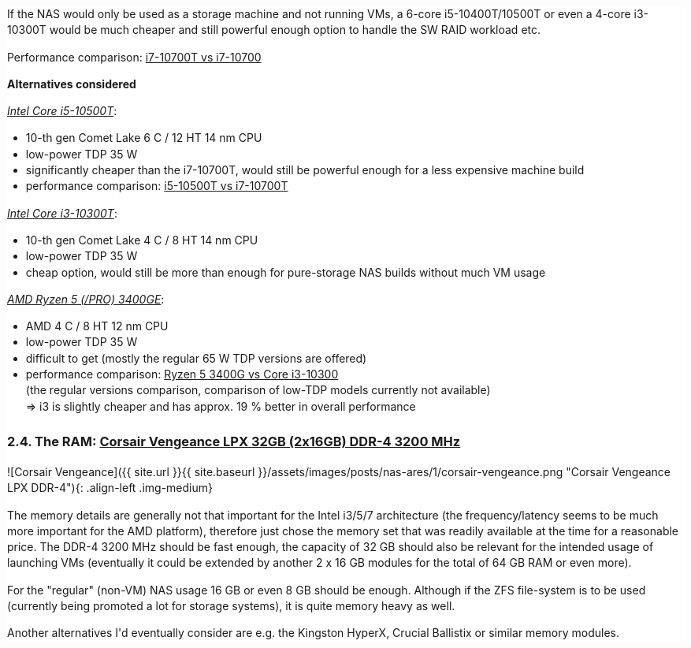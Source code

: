 If the NAS would only be used as a storage machine and not running VM&zwj;s, a 6-core i5-10400T/10500T or even a 4-core i3-10300T would be much cheaper and still powerful enough option to handle the SW RAID workload etc.

Performance comparison: [i7-10700T vs i7-10700](https://cpu.userbenchmark.com/Compare/Intel-Core-i7-10700T-vs-Intel-Core-i7-10700/m1218230vs4077)


**Alternatives considered**

*[Intel Core i5-10500T](https://www.intel.com/content/www/us/en/products/processors/core/i5-processors/i5-10500t.html)*:

- 10-th gen Comet Lake 6 C / 12 HT 14 nm CPU
- low-power TDP 35 W
- significantly cheaper than the i7-10700T, would still be powerful enough for a less expensive machine build
- performance comparison: [i5-10500T vs i7-10700T](https://cpu.userbenchmark.com/Compare/Intel-Core-i5-10500T-vs-Intel-Core-i7-10700T/m1204939vsm1218230)


*[Intel Core i3-10300T](https://www.intel.com/content/www/us/e/products/processors/core/i3-processors/i3-10300t.html)*:

- 10-th gen Comet Lake 4 C / 8 HT 14 nm CPU
- low-power TDP 35 W
- cheap option, would still be more than enough for pure-storage NAS builds without much VM usage

*[AMD Ryzen 5 (/PRO) 3400GE](https://www.amd.com/en/products/apu/amd-ryzen-5-pro-3400ge)*:

- AMD 4 C / 8 HT 12 nm CPU
- low-power TDP 35 W
- difficult to get (mostly the regular 65 W TDP versions are offered)
- performance comparison: [Ryzen 5 3400G vs Core i3-10300](https://cpu.userbenchmark.com/Compare/AMD-Ryzen-5-3400G-vs-Intel-Core-i3-10300/m825156vs4074)  
  (the regular versions comparison, comparison of low-TDP models currently not available)  
  => i3 is slightly cheaper and has approx. 19 % better in overall performance

### 2.4. The RAM: [Corsair Vengeance LPX 32GB (2x16GB) DDR-4 3200 MHz](https://www.corsair.com/eu/en/Categories/Products/Memory/VENGEANCE-LPX/p/CMK32GX4M2B3200C16)

![Corsair Vengeance]({{ site.url }}{{ site.baseurl }}/assets/images/posts/nas-ares/1/corsair-vengeance.png "Corsair Vengeance LPX DDR-4"){: .align-left .img-medium}

The memory details are generally not that important for the Intel i3/5/7 architecture (the frequency/latency seems to be much more important for the AMD platform), therefore just chose the memory set that was readily available at the time for a reasonable price.
The DDR-4 3200 MHz should be fast enough, the capacity of 32 GB should also be relevant for the intended usage of launching VM&zwj;s (eventually it could be extended by another 2 x 16 GB modules for the total of 64 GB RAM or even more).

For the "regular" (non-VM) NAS usage 16 GB or even 8 GB should be enough.
Although if the ZFS file-system is to be used (currently being promoted a lot for storage systems), it is quite memory heavy as well.

Another alternatives I'd eventually consider are e.g. the Kingston HyperX, Crucial Ballistix or similar memory modules.
